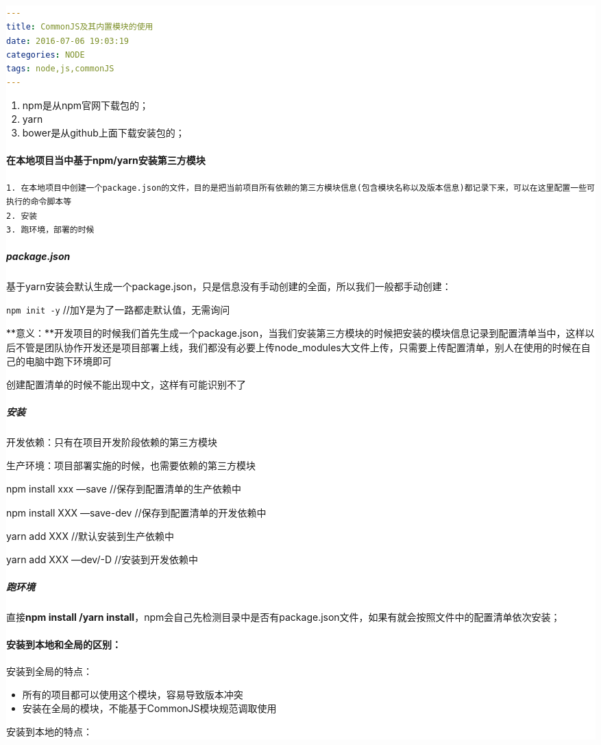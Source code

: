 ```yaml
---
title: CommonJS及其内置模块的使用
date: 2016-07-06 19:03:19
categories: NODE
tags: node,js,commonJS
---
```


1. npm是从npm官网下载包的；
2. yarn
3. bower是从github上面下载安装包的；

#### 在本地项目当中基于npm/yarn安装第三方模块

```
1. 在本地项目中创建一个package.json的文件，目的是把当前项目所有依赖的第三方模块信息(包含模块名称以及版本信息)都记录下来，可以在这里配置一些可执行的命令脚本等
2. 安装
3. 跑环境，部署的时候
```

##### package.json

基于yarn安装会默认生成一个package.json，只是信息没有手动创建的全面，所以我们一般都手动创建：

`npm init -y`		//加Y是为了一路都走默认值，无需询问

**意义：**开发项目的时候我们首先生成一个package.json，当我们安装第三方模块的时候把安装的模块信息记录到配置清单当中，这样以后不管是团队协作开发还是项目部署上线，我们都没有必要上传node_modules大文件上传，只需要上传配置清单，别人在使用的时候在自己的电脑中跑下环境即可

创建配置清单的时候不能出现中文，这样有可能识别不了

##### 安装

开发依赖：只有在项目开发阶段依赖的第三方模块

生产环境：项目部署实施的时候，也需要依赖的第三方模块

npm install xxx —save 	//保存到配置清单的生产依赖中

npm install XXX —save-dev	//保存到配置清单的开发依赖中

yarn add XXX 	//默认安装到生产依赖中

yarn add XXX —dev/-D	//安装到开发依赖中

##### 跑环境

直接**npm install /yarn install**，npm会自己先检测目录中是否有package.json文件，如果有就会按照文件中的配置清单依次安装；


#### 安装到本地和全局的区别：

安装到全局的特点：

- 所有的项目都可以使用这个模块，容易导致版本冲突
- 安装在全局的模块，不能基于CommonJS模块规范调取使用


安装到本地的特点：
